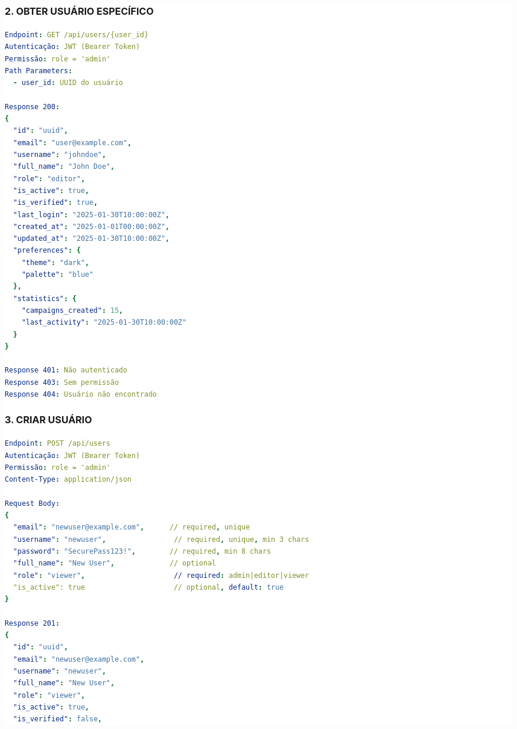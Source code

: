 ```yaml
```

### 2. OBTER USUÁRIO ESPECÍFICO
```yaml
Endpoint: GET /api/users/{user_id}
Autenticação: JWT (Bearer Token)
Permissão: role = 'admin'
Path Parameters:
  - user_id: UUID do usuário

Response 200:
{
  "id": "uuid",
  "email": "user@example.com",
  "username": "johndoe",
  "full_name": "John Doe",
  "role": "editor",
  "is_active": true,
  "is_verified": true,
  "last_login": "2025-01-30T10:00:00Z",
  "created_at": "2025-01-01T00:00:00Z",
  "updated_at": "2025-01-30T10:00:00Z",
  "preferences": {
    "theme": "dark",
    "palette": "blue"
  },
  "statistics": {
    "campaigns_created": 15,
    "last_activity": "2025-01-30T10:00:00Z"
  }
}

Response 401: Não autenticado
Response 403: Sem permissão
Response 404: Usuário não encontrado
```

### 3. CRIAR USUÁRIO
```yaml
Endpoint: POST /api/users
Autenticação: JWT (Bearer Token)
Permissão: role = 'admin'
Content-Type: application/json

Request Body:
{
  "email": "newuser@example.com",      // required, unique
  "username": "newuser",                // required, unique, min 3 chars
  "password": "SecurePass123!",        // required, min 8 chars
  "full_name": "New User",             // optional
  "role": "viewer",                     // required: admin|editor|viewer
  "is_active": true                     // optional, default: true
}

Response 201:
{
  "id": "uuid",
  "email": "newuser@example.com",
  "username": "newuser",
  "full_name": "New User",
  "role": "viewer",
  "is_active": true,
  "is_verified": false,
```